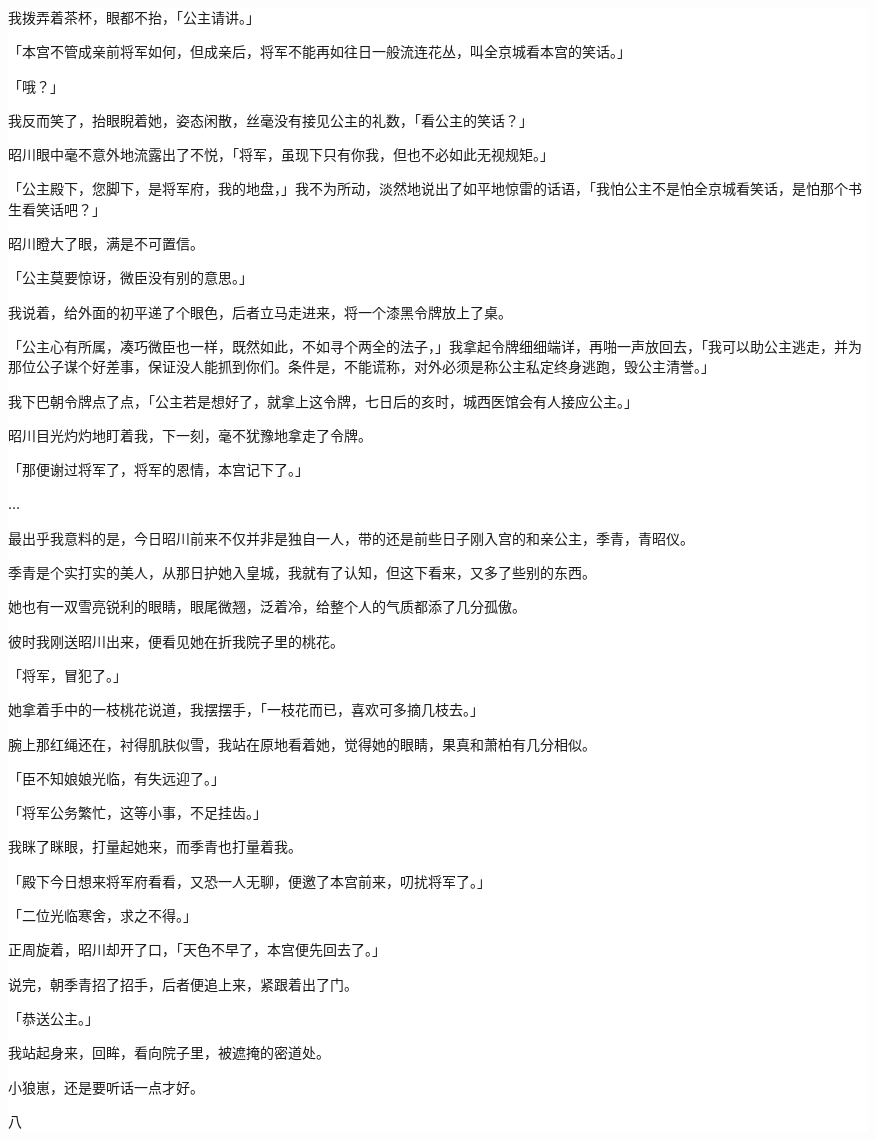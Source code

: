 我拨弄着茶杯，眼都不抬，「公主请讲。」

「本宫不管成亲前将军如何，但成亲后，将军不能再如往日一般流连花丛，叫全京城看本宫的笑话。」

「哦？」

我反而笑了，抬眼睨着她，姿态闲散，丝毫没有接见公主的礼数，「看公主的笑话？」

昭川眼中毫不意外地流露出了不悦，「将军，虽现下只有你我，但也不必如此无视规矩。」

「公主殿下，您脚下，是将军府，我的地盘，」我不为所动，淡然地说出了如平地惊雷的话语，「我怕公主不是怕全京城看笑话，是怕那个书生看笑话吧？」

昭川瞪大了眼，满是不可置信。

「公主莫要惊讶，微臣没有别的意思。」

我说着，给外面的初平递了个眼色，后者立马走进来，将一个漆黑令牌放上了桌。

「公主心有所属，凑巧微臣也一样，既然如此，不如寻个两全的法子，」我拿起令牌细细端详，再啪一声放回去，「我可以助公主逃走，并为那位公子谋个好差事，保证没人能抓到你们。条件是，不能谎称，对外必须是称公主私定终身逃跑，毁公主清誉。」

我下巴朝令牌点了点，「公主若是想好了，就拿上这令牌，七日后的亥时，城西医馆会有人接应公主。」

昭川目光灼灼地盯着我，下一刻，毫不犹豫地拿走了令牌。

「那便谢过将军了，将军的恩情，本宫记下了。」

…

最出乎我意料的是，今日昭川前来不仅并非是独自一人，带的还是前些日子刚入宫的和亲公主，季青，青昭仪。

季青是个实打实的美人，从那日护她入皇城，我就有了认知，但这下看来，又多了些别的东西。

她也有一双雪亮锐利的眼睛，眼尾微翘，泛着冷，给整个人的气质都添了几分孤傲。

彼时我刚送昭川出来，便看见她在折我院子里的桃花。

「将军，冒犯了。」

她拿着手中的一枝桃花说道，我摆摆手，「一枝花而已，喜欢可多摘几枝去。」

腕上那红绳还在，衬得肌肤似雪，我站在原地看着她，觉得她的眼睛，果真和萧柏有几分相似。

「臣不知娘娘光临，有失远迎了。」

「将军公务繁忙，这等小事，不足挂齿。」

我眯了眯眼，打量起她来，而季青也打量着我。

「殿下今日想来将军府看看，又恐一人无聊，便邀了本宫前来，叨扰将军了。」

「二位光临寒舍，求之不得。」

正周旋着，昭川却开了口，「天色不早了，本宫便先回去了。」

说完，朝季青招了招手，后者便追上来，紧跟着出了门。

「恭送公主。」

我站起身来，回眸，看向院子里，被遮掩的密道处。

小狼崽，还是要听话一点才好。

八
